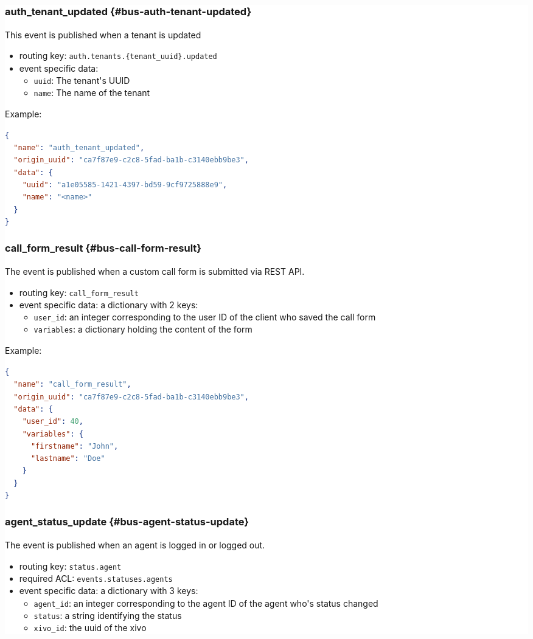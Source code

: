 ### auth_tenant_updated {#bus-auth-tenant-updated}

This event is published when a tenant is updated

- routing key: `auth.tenants.{tenant_uuid}.updated`
- event specific data:
  - `uuid`: The tenant's UUID
  - `name`: The name of the tenant

Example:

```json
{
  "name": "auth_tenant_updated",
  "origin_uuid": "ca7f87e9-c2c8-5fad-ba1b-c3140ebb9be3",
  "data": {
    "uuid": "a1e05585-1421-4397-bd59-9cf9725888e9",
    "name": "<name>"
  }
}
```

### call_form_result {#bus-call-form-result}

The event is published when a custom call form is submitted via REST API.

- routing key: `call_form_result`
- event specific data: a dictionary with 2 keys:
  - `user_id`: an integer corresponding to the user ID of the client who saved the call form
  - `variables`: a dictionary holding the content of the form

Example:

```json
{
  "name": "call_form_result",
  "origin_uuid": "ca7f87e9-c2c8-5fad-ba1b-c3140ebb9be3",
  "data": {
    "user_id": 40,
    "variables": {
      "firstname": "John",
      "lastname": "Doe"
    }
  }
}
```

### agent_status_update {#bus-agent-status-update}

The event is published when an agent is logged in or logged out.

- routing key: `status.agent`
- required ACL: `events.statuses.agents`
- event specific data: a dictionary with 3 keys:
  - `agent_id`: an integer corresponding to the agent ID of the agent who's status changed
  - `status`: a string identifying the status
  - `xivo_id`: the uuid of the xivo
